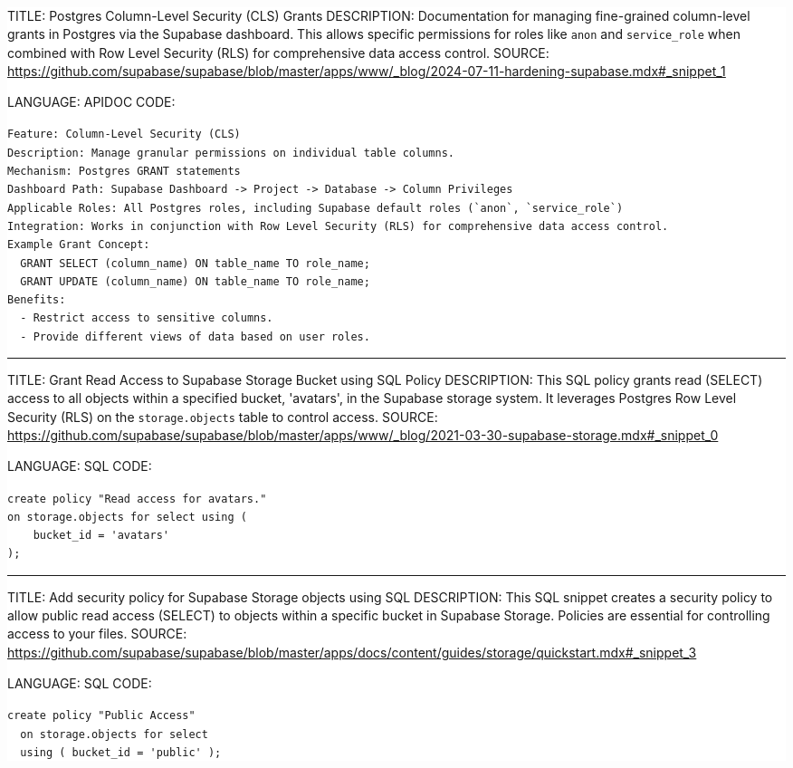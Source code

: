 TITLE: Postgres Column-Level Security (CLS) Grants
DESCRIPTION: Documentation for managing fine-grained column-level grants in Postgres via the Supabase dashboard. This allows specific permissions for roles like `anon` and `service_role` when combined with Row Level Security (RLS) for comprehensive data access control.
SOURCE: https://github.com/supabase/supabase/blob/master/apps/www/_blog/2024-07-11-hardening-supabase.mdx#_snippet_1

LANGUAGE: APIDOC
CODE:
```
Feature: Column-Level Security (CLS)
Description: Manage granular permissions on individual table columns.
Mechanism: Postgres GRANT statements
Dashboard Path: Supabase Dashboard -> Project -> Database -> Column Privileges
Applicable Roles: All Postgres roles, including Supabase default roles (`anon`, `service_role`)
Integration: Works in conjunction with Row Level Security (RLS) for comprehensive data access control.
Example Grant Concept:
  GRANT SELECT (column_name) ON table_name TO role_name;
  GRANT UPDATE (column_name) ON table_name TO role_name;
Benefits:
  - Restrict access to sensitive columns.
  - Provide different views of data based on user roles.
```

----------------------------------------

TITLE: Grant Read Access to Supabase Storage Bucket using SQL Policy
DESCRIPTION: This SQL policy grants read (SELECT) access to all objects within a specified bucket, 'avatars', in the Supabase storage system. It leverages Postgres Row Level Security (RLS) on the `storage.objects` table to control access.
SOURCE: https://github.com/supabase/supabase/blob/master/apps/www/_blog/2021-03-30-supabase-storage.mdx#_snippet_0

LANGUAGE: SQL
CODE:
```
create policy "Read access for avatars."
on storage.objects for select using (
	bucket_id = 'avatars'
);
```

----------------------------------------

TITLE: Add security policy for Supabase Storage objects using SQL
DESCRIPTION: This SQL snippet creates a security policy to allow public read access (SELECT) to objects within a specific bucket in Supabase Storage. Policies are essential for controlling access to your files.
SOURCE: https://github.com/supabase/supabase/blob/master/apps/docs/content/guides/storage/quickstart.mdx#_snippet_3

LANGUAGE: SQL
CODE:
```
create policy "Public Access"
  on storage.objects for select
  using ( bucket_id = 'public' );
```
